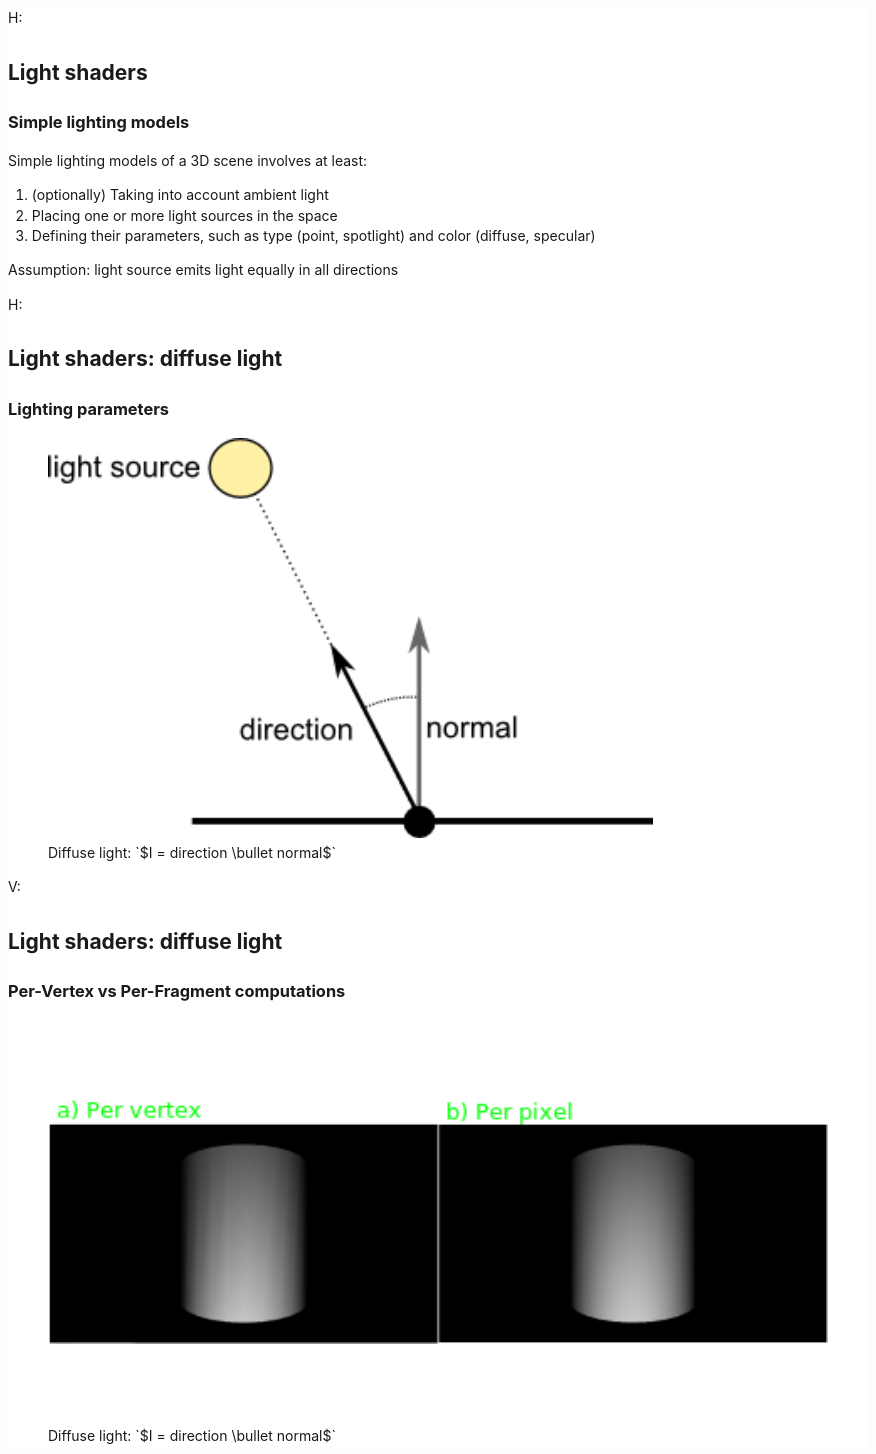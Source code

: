 H:

## Light shaders
### Simple lighting models

Simple lighting models of a 3D scene involves at least:

1. (optionally) Taking into account ambient light
2. Placing one or more light sources in the space
3. Defining their parameters, such as type (point, spotlight) and color (diffuse, specular)

Assumption: light source emits light equally in all directions


H:

## Light shaders: diffuse light
### Lighting parameters

<figure>
    <img height="400" src="fig/lighting.png">
    <figcaption>Diffuse light: `$I = direction \bullet normal$`</figcaption>
</figure>

V:

## Light shaders: diffuse light
### Per-Vertex vs Per-Fragment computations

<figure>
    <img height="400" src="fig/diffuse.png">
    <figcaption>Diffuse light: `$I = direction \bullet normal$`</figcaption>
</figure>
